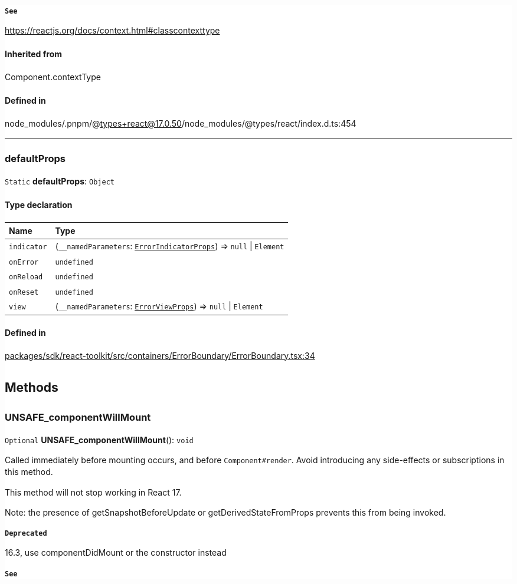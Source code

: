 **`See`**

https://reactjs.org/docs/context.html#classcontexttype

#### Inherited from

Component.contextType

#### Defined in

node_modules/.pnpm/@types+react@17.0.50/node_modules/@types/react/index.d.ts:454

___

### defaultProps

 `Static` **defaultProps**: `Object`

#### Type declaration

| Name | Type |
| :------ | :------ |
| `indicator` | (`__namedParameters`: [`ErrorIndicatorProps`](../interfaces/dxos_react_toolkit.ErrorIndicatorProps.md)) => ``null`` \| `Element` |
| `onError` | `undefined` |
| `onReload` | `undefined` |
| `onReset` | `undefined` |
| `view` | (`__namedParameters`: [`ErrorViewProps`](../interfaces/dxos_react_toolkit.ErrorViewProps.md)) => ``null`` \| `Element` |

#### Defined in

[packages/sdk/react-toolkit/src/containers/ErrorBoundary/ErrorBoundary.tsx:34](https://github.com/dxos/dxos/blob/main/packages/sdk/react-toolkit/src/containers/ErrorBoundary/ErrorBoundary.tsx#L34)

## Methods

### UNSAFE\_componentWillMount

`Optional` **UNSAFE_componentWillMount**(): `void`

Called immediately before mounting occurs, and before `Component#render`.
Avoid introducing any side-effects or subscriptions in this method.

This method will not stop working in React 17.

Note: the presence of getSnapshotBeforeUpdate or getDerivedStateFromProps
prevents this from being invoked.

**`Deprecated`**

16.3, use componentDidMount or the constructor instead

**`See`**
